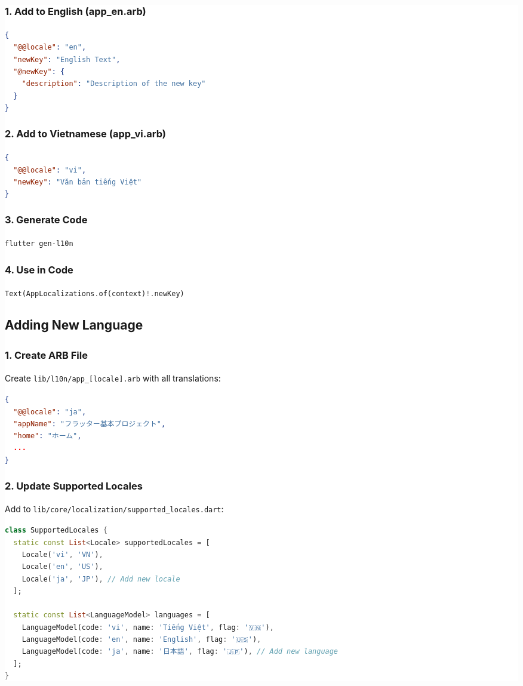 ### 1. Add to English (app_en.arb)
```json
{
  "@@locale": "en",
  "newKey": "English Text",
  "@newKey": {
    "description": "Description of the new key"
  }
}
```

### 2. Add to Vietnamese (app_vi.arb)
```json
{
  "@@locale": "vi",
  "newKey": "Văn bản tiếng Việt"
}
```

### 3. Generate Code
```bash
flutter gen-l10n
```

### 4. Use in Code
```dart
Text(AppLocalizations.of(context)!.newKey)
```

## Adding New Language

### 1. Create ARB File
Create `lib/l10n/app_[locale].arb` with all translations:
```json
{
  "@@locale": "ja",
  "appName": "フラッター基本プロジェクト",
  "home": "ホーム",
  ...
}
```

### 2. Update Supported Locales
Add to `lib/core/localization/supported_locales.dart`:
```dart
class SupportedLocales {
  static const List<Locale> supportedLocales = [
    Locale('vi', 'VN'),
    Locale('en', 'US'),
    Locale('ja', 'JP'), // Add new locale
  ];

  static const List<LanguageModel> languages = [
    LanguageModel(code: 'vi', name: 'Tiếng Việt', flag: '🇻🇳'),
    LanguageModel(code: 'en', name: 'English', flag: '🇺🇸'),
    LanguageModel(code: 'ja', name: '日本語', flag: '🇯🇵'), // Add new language
  ];
}
```
